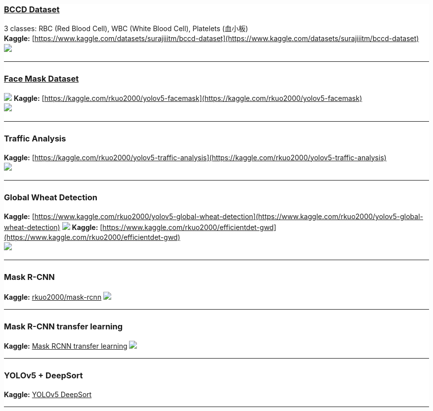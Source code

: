 ### [BCCD Dataset](https://github.com/Shenggan/BCCD_Dataset)
3 classes: RBC (Red Blood Cell), WBC (White Blood Cell), Platelets (血小板)<br>
**Kaggle:** [https://www.kaggle.com/datasets/surajiiitm/bccd-dataset](https://www.kaggle.com/datasets/surajiiitm/bccd-dataset)<br>
![](https://github.com/Shenggan/BCCD_Dataset/raw/master/example.jpg)

---
### [Face Mask Dataset](https://www.kaggle.com/datasets/ashishjangra27/face-mask-12k-images-dataset)
![](https://encrypted-tbn0.gstatic.com/images?q=tbn:ANd9GcQk1FR3RwIHt2vX1obpNkJArsK1BXlO96BxJHnuHyo6&s)
**Kaggle:** [https://kaggle.com/rkuo2000/yolov5-facemask](https://kaggle.com/rkuo2000/yolov5-facemask)<br>
![](https://github.com/rkuo2000/AI-course/blob/main/images/YOLOv5_Facemask.jpg?raw=true)

---
### Traffic Analysis
**Kaggle:** [https://kaggle.com/rkuo2000/yolov5-traffic-analysis](https://kaggle.com/rkuo2000/yolov5-traffic-analysis)<br>
![](https://github.com/rkuo2000/AI-course/blob/main/images/YOLOv5_traffic_analysis.jpg?raw=true)

---
### Global Wheat Detection
**Kaggle:** [https://www.kaggle.com/rkuo2000/yolov5-global-wheat-detection](https://www.kaggle.com/rkuo2000/yolov5-global-wheat-detection)<ve>
![](https://github.com/rkuo2000/AI-course/blob/main/images/YOLOv5_GWD.jpg?raw=true)
**Kaggle:** [https://www.kaggle.com/rkuo2000/efficientdet-gwd](https://www.kaggle.com/rkuo2000/efficientdet-gwd)<br>
![](https://github.com/rkuo2000/AI-course/blob/main/images/EfficientDet_GWD.png?raw=true)

---
### Mask R-CNN
**Kaggle:** [rkuo2000/mask-rcnn](https://www.kaggle.com/rkuo2000/mask-rcnn)
![](https://github.com/rkuo2000/AI-course/blob/main/images/Mask_RCNN_TF2.png?raw=true)

---
### Mask R-CNN transfer learning
**Kaggle:** [Mask RCNN transfer learning](https://www.kaggle.com/hmendonca/mask-rcnn-and-coco-transfer-learning-lb-0-155)
![](https://github.com/rkuo2000/AI-course/blob/main/images/Mask_RCNN_transfer_learning.png?raw=true)

---
### YOLOv5 + DeepSort
**Kaggle:** [YOLOv5 DeepSort](https://kaggle.com/rkuo2000/yolov5-deepsort)<br>
<iframe width="574" height="323" src="https://www.youtube.com/embed/-NHq7yUAY7U" title="YouTube video player" frameborder="0" allow="accelerometer; autoplay; clipboard-write; encrypted-media; gyroscope; picture-in-picture" allowfullscreen></iframe>
<iframe width="498" height="280" src="https://www.youtube.com/embed/RKVrtJs1ry8" title="YouTube video player" frameborder="0" allow="accelerometer; autoplay; clipboard-write; encrypted-media; gyroscope; picture-in-picture" allowfullscreen></iframe>

---
